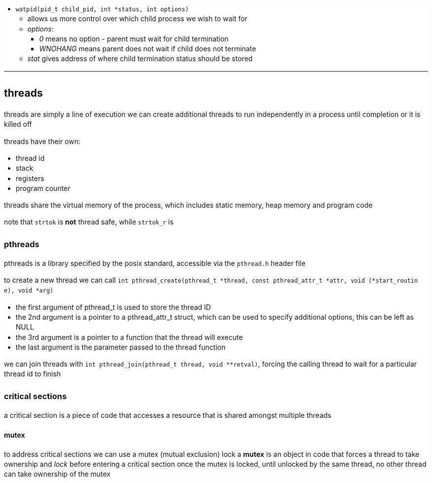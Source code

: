 - `watpid(pid_t child_pid, int *status, int options)`
    - allows us more control over which child process we wish to wait for
    - *options*:
        - *0* means no option - parent must wait for child termination
        - *WNOHANG* means parent does not wait if child does not terminate
    - *stat* gives address of where child termination status should be stored

---

## threads

threads are simply a line of execution
we can create additional threads to run independently in a process until completion or it is killed off

threads have their own:

- thread id
- stack
- registers
- program counter

threads share the virtual memory of the process, which includes static memory, heap memory and program code

note that `strtok` is **not** thread safe, while `strtok_r` is

### pthreads

pthreads is a library specified by the posix standard, accessible via the `pthread.h` header file

to create a new thread we can call `int pthread_create(pthread_t *thread, const pthread_attr_t *attr, void (*start_routine), void *arg)`

- the first argument of pthread_t is used to store the thread ID
- the 2nd argument is a pointer to a pthread_attr_t struct, which can be used to specify additional options, this can be left as NULL
- the 3rd argument is a pointer to a function that the thread will execute
- the last argument is the parameter passed to the thread function

we can join threads with `int pthread_join(pthread_t thread, void **retval)`, forcing the calling thread to wait for a particular thread id to finish

### critical sections

a critical section is a piece of code that accesses a resource that is shared amongst multiple threads

#### mutex

to address critical sections we can use a mutex (mutual exclusion) lock
a **mutex** is an object in code that forces a thread to take ownership and *lock* before entering a critical section
once the mutex is locked, until unlocked by the same thread, no other thread can take ownership of the mutex
